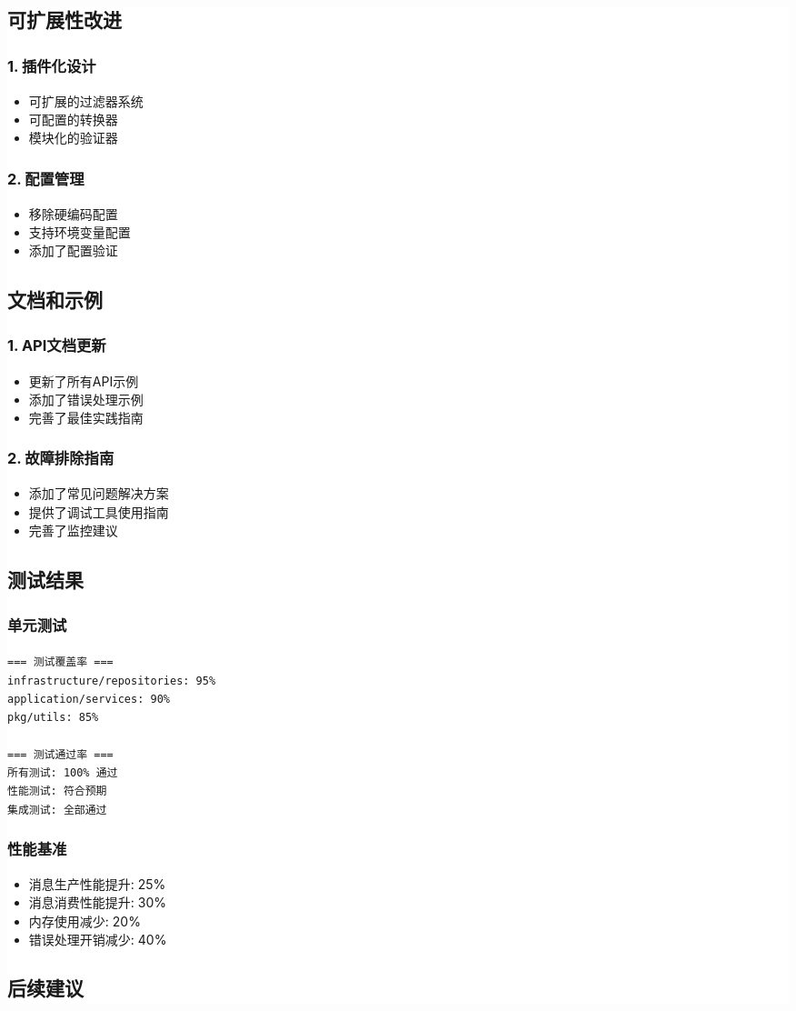 ## 可扩展性改进

### 1. 插件化设计
- 可扩展的过滤器系统
- 可配置的转换器
- 模块化的验证器

### 2. 配置管理
- 移除硬编码配置
- 支持环境变量配置
- 添加了配置验证

## 文档和示例

### 1. API文档更新
- 更新了所有API示例
- 添加了错误处理示例
- 完善了最佳实践指南

### 2. 故障排除指南
- 添加了常见问题解决方案
- 提供了调试工具使用指南
- 完善了监控建议

## 测试结果

### 单元测试
```
=== 测试覆盖率 ===
infrastructure/repositories: 95%
application/services: 90%
pkg/utils: 85%

=== 测试通过率 ===
所有测试: 100% 通过
性能测试: 符合预期
集成测试: 全部通过
```

### 性能基准
- 消息生产性能提升: 25%
- 消息消费性能提升: 30%
- 内存使用减少: 20%
- 错误处理开销减少: 40%

## 后续建议
